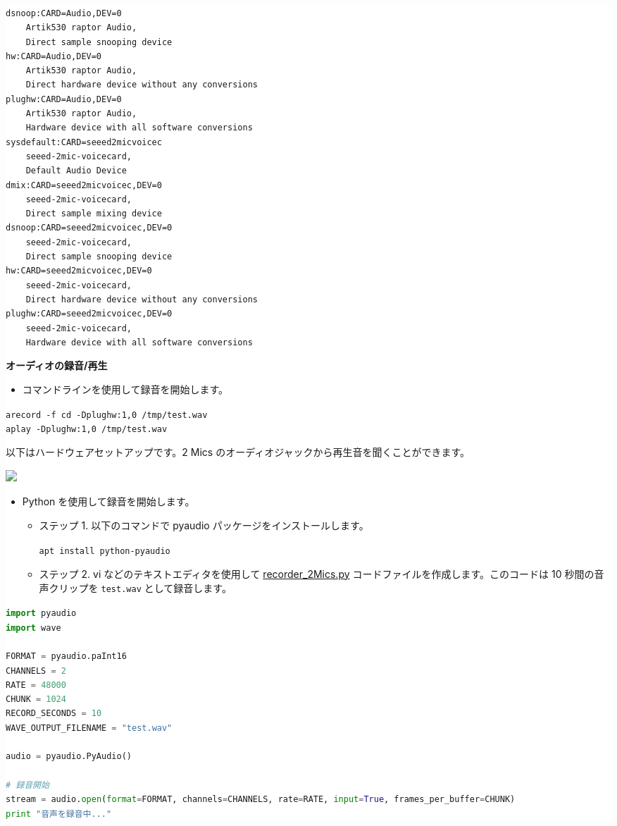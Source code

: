 ```
dsnoop:CARD=Audio,DEV=0
    Artik530 raptor Audio,
    Direct sample snooping device
hw:CARD=Audio,DEV=0
    Artik530 raptor Audio,
    Direct hardware device without any conversions
plughw:CARD=Audio,DEV=0
    Artik530 raptor Audio,
    Hardware device with all software conversions
sysdefault:CARD=seeed2micvoicec
    seeed-2mic-voicecard,
    Default Audio Device
dmix:CARD=seeed2micvoicec,DEV=0
    seeed-2mic-voicecard,
    Direct sample mixing device
dsnoop:CARD=seeed2micvoicec,DEV=0
    seeed-2mic-voicecard,
    Direct sample snooping device
hw:CARD=seeed2micvoicec,DEV=0
    seeed-2mic-voicecard,
    Direct hardware device without any conversions
plughw:CARD=seeed2micvoicec,DEV=0
    seeed-2mic-voicecard,
    Hardware device with all software conversions
```

**オーディオの録音/再生**

- コマンドラインを使用して録音を開始します。

```
arecord -f cd -Dplughw:1,0 /tmp/test.wav
aplay -Dplughw:1,0 /tmp/test.wav
```

以下はハードウェアセットアップです。2 Mics のオーディオジャックから再生音を聞くことができます。

![](https://files.seeedstudio.com/wiki/Eagleye_530s/img/2_Mics_Playback.jpg)

- Python を使用して録音を開始します。

  - ステップ 1. 以下のコマンドで pyaudio パッケージをインストールします。

      ```
      apt install python-pyaudio
      ```

  - ステップ 2. vi などのテキストエディタを使用して [recorder_2Mics.py](https://files.seeedstudio.com/wiki/Eagleye_530s/res/recorder_2Mics.py) コードファイルを作成します。このコードは 10 秒間の音声クリップを `test.wav` として録音します。

```python
import pyaudio
import wave

FORMAT = pyaudio.paInt16
CHANNELS = 2
RATE = 48000
CHUNK = 1024
RECORD_SECONDS = 10
WAVE_OUTPUT_FILENAME = "test.wav"

audio = pyaudio.PyAudio()

# 録音開始
stream = audio.open(format=FORMAT, channels=CHANNELS, rate=RATE, input=True, frames_per_buffer=CHUNK)
print "音声を録音中..."
```